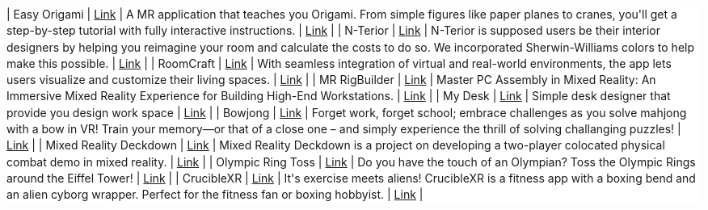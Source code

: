 | Easy Origami                                                 | [Link](https://drive.google.com/drive/folders/1omWPGi9MWuowoG62nvFjJlpiy88EdDSV?usp=sharing)                                                                                                                                                                                                             | A MR application that teaches you Origami. From simple figures like paper planes to cranes, you'll get a step-by-step tutorial with fully interactive instructions.                                      | [Link](https://devpost.com/software/origami-teacher)                                        |
| N-Terior                                                     | [Link](https://github.com/CoinismRS/COSC-4321-VRats)                                                                                                                                                                                                                                                     | N-Terior is supposed users be their interior designers by helping you reimagine your room and calculate the costs to do so. We incorporated Sherwin-Williams colors to help make this possible.          | [Link](https://devpost.com/software/n-terior)                                               |
| RoomCraft                                                    | [Link](https://github.com/FFerorelli/XR-Furniture.git)                                                                                                                                                                                                                                                   | With seamless integration of virtual and real-world environments, the app lets users visualize and customize their living spaces.                                                                        | [Link](https://devpost.com/software/xr-furniture)                                           |
| MR RigBuilder                                                | [Link](https://drive.google.com/file/d/1ttkn8f2qfLzrGKVmHfJ7oGuX2kmjWv1g/view?usp=sharing)                                                                                                                                                                                                               | Master PC Assembly in Mixed Reality: An Immersive Mixed Reality Experience for Building High-End Workstations.                                                                                           | [Link](https://devpost.com/software/mr-rigbuilder)                                          |
| My Desk                                                      | [Link](https://github.com/Kijimu7/MyDesk)                                                                                                                                                                                                                                                                | Simple desk designer that provide you design work space                                                                                                                                                  | [Link](https://devpost.com/software/desk-designer)                                          |
| Bowjong                                                      | [Link](https://github.com/Kndrzej/Bowjong)                                                                                                                                                                                                                                                               | Forget work, forget school; embrace challenges as you solve mahjong with a bow in VR! Train your memory—or that of a close one – and simply experience the thrill of solving challanging puzzles!        | [Link](https://devpost.com/software/bowjong)                                                |
| Mixed Reality Deckdown                                       | [Link](https://github.com/chengpatrick/Mixed-Reality-Deckdown)                                                                                                                                                                                                                                           | Mixed Reality Deckdown is a project on developing a two-player colocated physical combat demo in mixed reality.                                                                                          | [Link](https://devpost.com/software/mixed-reality-deckdown)                                 |
| Olympic Ring Toss                                            | [Link](https://www.meta.com/experiences/25442789025367973/)                                                                                                                                                                                                                                              | Do you have the touch of an Olympian? Toss the Olympic Rings around the Eiffel Tower!                                                                                                                    | [Link](https://devpost.com/software/olympic-ring-toss)                                      |
| CrucibleXR                                                   | [Link](https://www.dropbox.com/scl/fo/rnrd8rj7haqodac0lrchq/AGIDVMa09FSAGAde7G71MZE?rlkey=yeb3dvjwyqc1l40lw2opojnsu&st=5fkpmz8r&dl=0)                                                                                                                                                                    | It's exercise meets aliens! CrucibleXR is a fitness app with a boxing bend and an alien cyborg wrapper. Perfect for the fitness fan or boxing hobbyist.                                                  | [Link](https://devpost.com/software/cruciblexr)                                             |